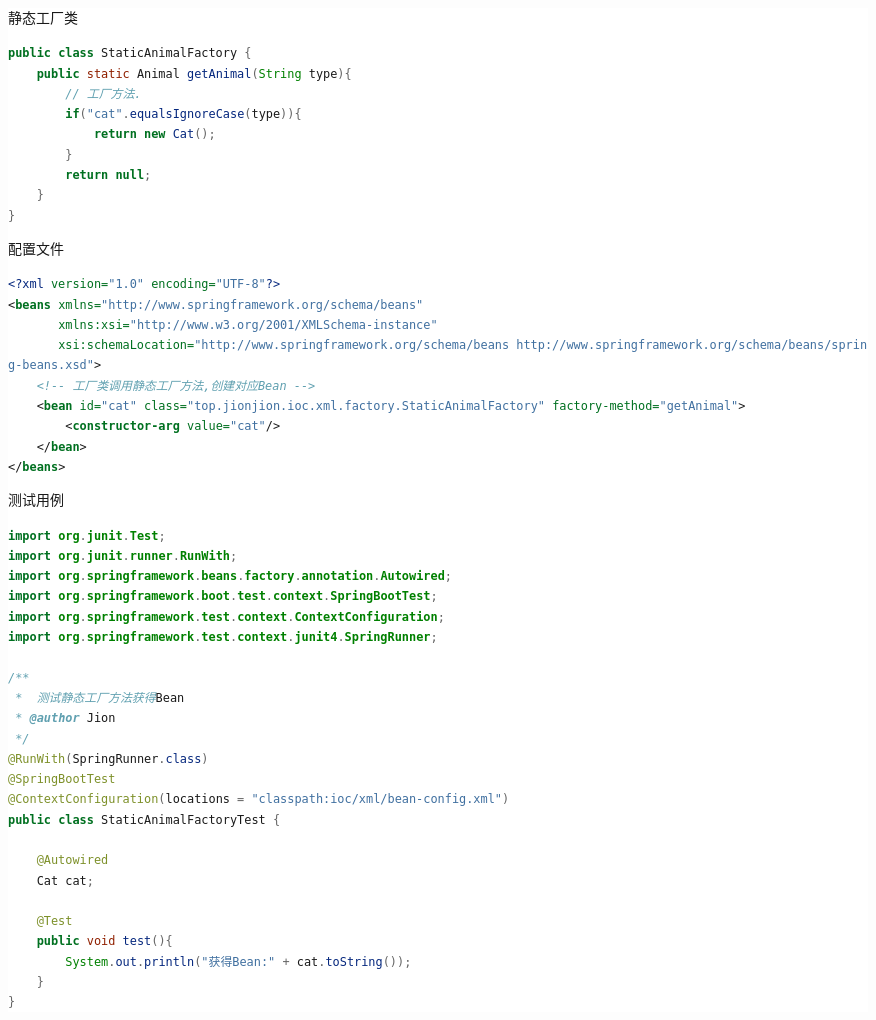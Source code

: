 静态工厂类

```java
public class StaticAnimalFactory {
    public static Animal getAnimal(String type){
        // 工厂方法.
        if("cat".equalsIgnoreCase(type)){
            return new Cat();
        }
        return null;
    }
}
```

配置文件

```xml
<?xml version="1.0" encoding="UTF-8"?>
<beans xmlns="http://www.springframework.org/schema/beans"
       xmlns:xsi="http://www.w3.org/2001/XMLSchema-instance"
       xsi:schemaLocation="http://www.springframework.org/schema/beans http://www.springframework.org/schema/beans/spring-beans.xsd">
    <!-- 工厂类调用静态工厂方法,创建对应Bean -->
	<bean id="cat" class="top.jionjion.ioc.xml.factory.StaticAnimalFactory" factory-method="getAnimal">
        <constructor-arg value="cat"/>
    </bean>
</beans>
```

测试用例

```java
import org.junit.Test;
import org.junit.runner.RunWith;
import org.springframework.beans.factory.annotation.Autowired;
import org.springframework.boot.test.context.SpringBootTest;
import org.springframework.test.context.ContextConfiguration;
import org.springframework.test.context.junit4.SpringRunner;

/**
 *  测试静态工厂方法获得Bean
 * @author Jion
 */
@RunWith(SpringRunner.class)
@SpringBootTest
@ContextConfiguration(locations = "classpath:ioc/xml/bean-config.xml")
public class StaticAnimalFactoryTest {

    @Autowired
    Cat cat;

    @Test
    public void test(){
        System.out.println("获得Bean:" + cat.toString());
    }
}
```
